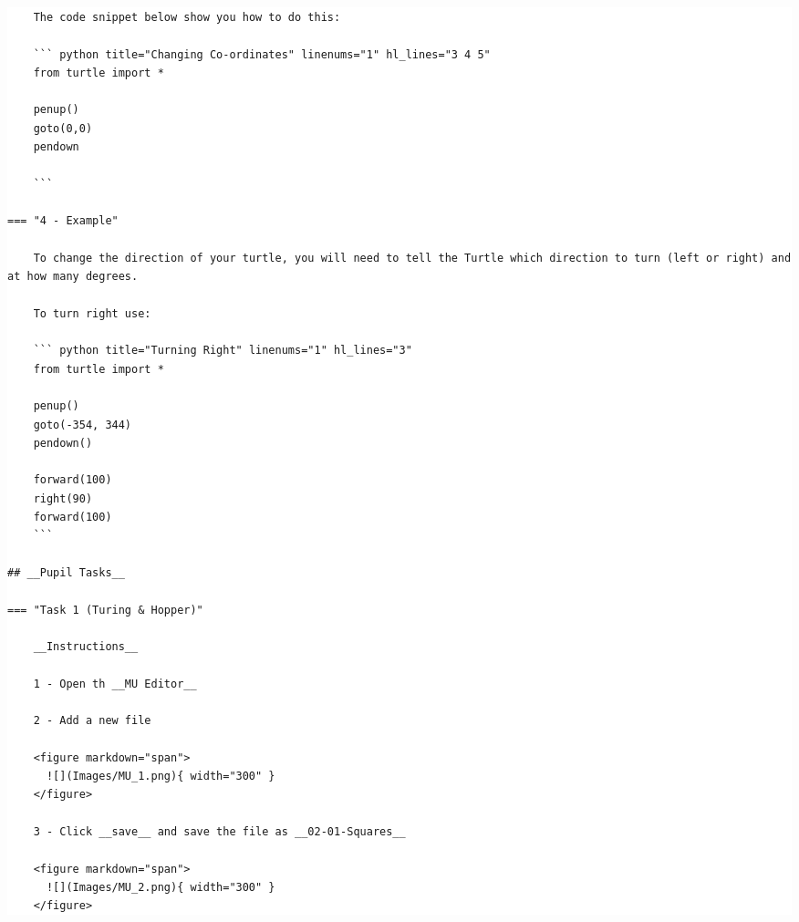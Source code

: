         The code snippet below show you how to do this:

        ``` python title="Changing Co-ordinates" linenums="1" hl_lines="3 4 5"
        from turtle import *

        penup() 
        goto(0,0)
        pendown

        ```

    === "4 - Example"

        To change the direction of your turtle, you will need to tell the Turtle which direction to turn (left or right) and at how many degrees. 

        To turn right use:

        ``` python title="Turning Right" linenums="1" hl_lines="3"
        from turtle import *

        penup()
        goto(-354, 344)
        pendown()

        forward(100)
        right(90)
        forward(100)
        ```

    ## __Pupil Tasks__

    === "Task 1 (Turing & Hopper)"

        __Instructions__

        1 - Open th __MU Editor__

        2 - Add a new file

        <figure markdown="span">
          ![](Images/MU_1.png){ width="300" }
        </figure>

        3 - Click __save__ and save the file as __02-01-Squares__

        <figure markdown="span">
          ![](Images/MU_2.png){ width="300" }
        </figure>
